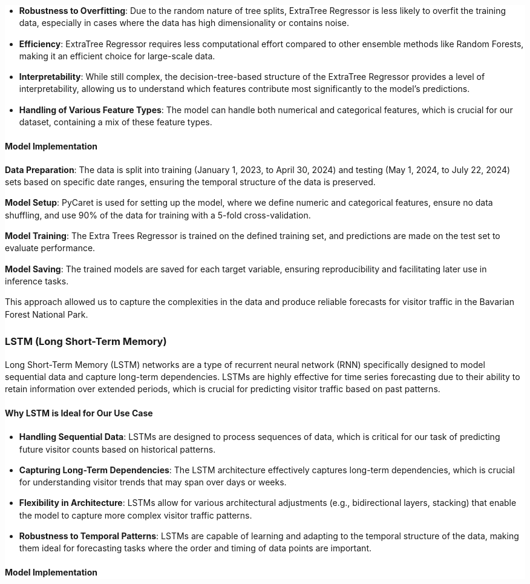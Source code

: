 - **Robustness to Overfitting**: Due to the random nature of tree splits, ExtraTree Regressor is less likely to overfit the training data, especially in cases where the data has high dimensionality or contains noise.

- **Efficiency**: ExtraTree Regressor requires less computational effort compared to other ensemble methods like Random Forests, making it an efficient choice for large-scale data.

- **Interpretability**: While still complex, the decision-tree-based structure of the ExtraTree Regressor provides a level of interpretability, allowing us to understand which features contribute most significantly to the model’s predictions.

- **Handling of Various Feature Types**: The model can handle both numerical and categorical features, which is crucial for our dataset, containing a mix of these feature types.

#### Model Implementation

**Data Preparation**: The data is split into training (January 1, 2023, to April 30, 2024) and testing (May 1, 2024, to July 22, 2024) sets based on specific date ranges, ensuring the temporal structure of the data is preserved.

**Model Setup**: PyCaret is used for setting up the model, where we define numeric and categorical features, ensure no data shuffling, and use 90% of the data for training with a 5-fold cross-validation.

**Model Training**: The Extra Trees Regressor is trained on the defined training set, and predictions are made on the test set to evaluate performance.

**Model Saving**: The trained models are saved for each target variable, ensuring reproducibility and facilitating later use in inference tasks.

This approach allowed us to capture the complexities in the data and produce reliable forecasts for visitor traffic in the Bavarian Forest National Park.


### LSTM (Long Short-Term Memory)

Long Short-Term Memory (LSTM) networks are a type of recurrent neural network (RNN) specifically designed to model sequential data and capture long-term dependencies. LSTMs are highly effective for time series forecasting due to their ability to retain information over extended periods, which is crucial for predicting visitor traffic based on past patterns.

#### Why LSTM is Ideal for Our Use Case

- **Handling Sequential Data**: LSTMs are designed to process sequences of data, which is critical for our task of predicting future visitor counts based on historical patterns.

- **Capturing Long-Term Dependencies**: The LSTM architecture effectively captures long-term dependencies, which is crucial for understanding visitor trends that may span over days or weeks.

- **Flexibility in Architecture**: LSTMs allow for various architectural adjustments (e.g., bidirectional layers, stacking) that enable the model to capture more complex visitor traffic patterns.

- **Robustness to Temporal Patterns**: LSTMs are capable of learning and adapting to the temporal structure of the data, making them ideal for forecasting tasks where the order and timing of data points are important.

#### Model Implementation
